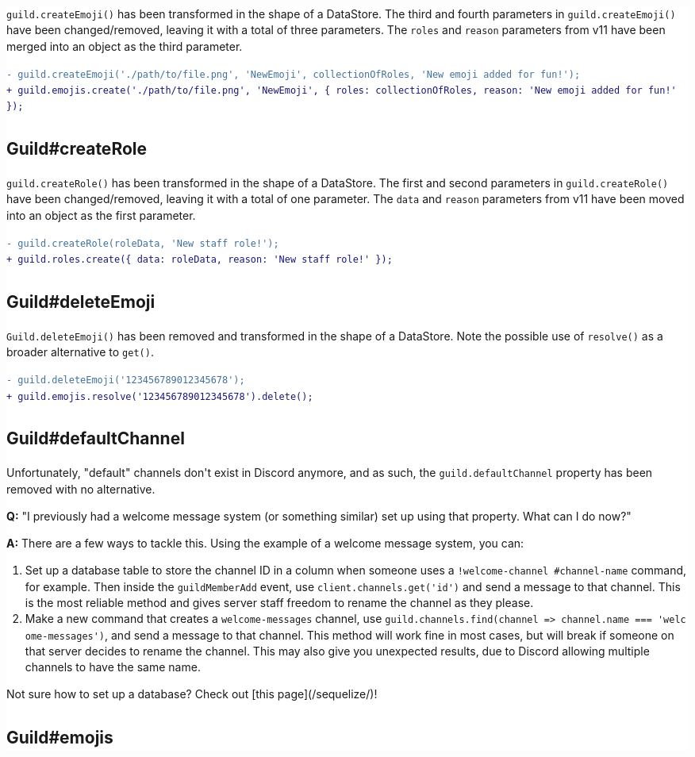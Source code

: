 `guild.createEmoji()` has been transformed in the shape of a DataStore.  The third and fourth parameters in `guild.createEmoji()` have been changed/removed, leaving it with a total of three parameters. The `roles` and `reason` parameters from v11 have been merged into an object as the third parameter.

```diff
- guild.createEmoji('./path/to/file.png', 'NewEmoji', collectionOfRoles, 'New emoji added for fun!');
+ guild.emojis.create('./path/to/file.png', 'NewEmoji', { roles: collectionOfRoles, reason: 'New emoji added for fun!' });
```

## Guild#createRole

`guild.createRole()` has been transformed in the shape of a DataStore.  The first and second parameters in `guild.createRole()` have been changed/removed, leaving it with a total of one parameter. The `data` and `reason` parameters from v11 have been moved into an object as the first parameter.

```diff
- guild.createRole(roleData, 'New staff role!');
+ guild.roles.create({ data: roleData, reason: 'New staff role!' });
```

## Guild#deleteEmoji

`Guild.deleteEmoji()` has been removed and transformed in the shape of a DataStore. Note the possible use of `resolve()` as a broader alternative to `get()`.

```diff
- guild.deleteEmoji('123456789012345678');
+ guild.emojis.resolve('123456789012345678').delete();
```

## Guild#defaultChannel

Unfortunately, "default" channels don't exist in Discord anymore, and as such, the `guild.defaultChannel` property has been removed with no alternative.

**Q:** "I previously had a welcome message system (or something similar) set up using that property. What can I do now?"

**A:** There are a few ways to tackle this. Using the example of a welcome message system, you can:

1. Set up a database table to store the channel ID in a column when someone uses a `!welcome-channel #channel-name` command, for example. Then inside the `guildMemberAdd` event, use `client.channels.get('id')` and send a message to that channel. This is the most reliable method and gives server staff freedom to rename the channel as they please.
2. Make a new command that creates a `welcome-messages` channel, use `guild.channels.find(channel => channel.name === 'welcome-messages')`, and send a message to that channel. This method will work fine in most cases, but will break if someone on that server decides to rename the channel. This may also give you unexpected results, due to Discord allowing multiple channels to have the same name.

<p class="tip">Not sure how to set up a database? Check out [this page](/sequelize/)!</p>

## Guild#emojis

